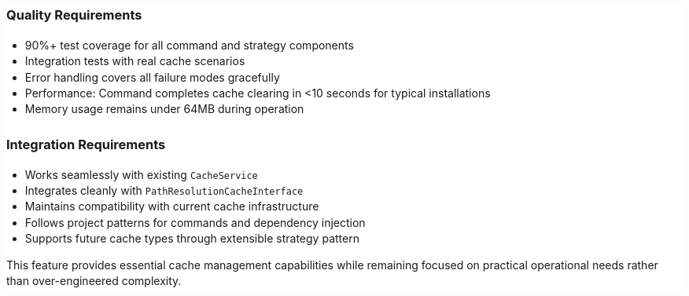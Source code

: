 ### Quality Requirements
- 90%+ test coverage for all command and strategy components
- Integration tests with real cache scenarios
- Error handling covers all failure modes gracefully
- Performance: Command completes cache clearing in <10 seconds for typical installations
- Memory usage remains under 64MB during operation

### Integration Requirements
- Works seamlessly with existing `CacheService`
- Integrates cleanly with `PathResolutionCacheInterface`
- Maintains compatibility with current cache infrastructure
- Follows project patterns for commands and dependency injection
- Supports future cache types through extensible strategy pattern

This feature provides essential cache management capabilities while remaining focused on practical operational needs rather than over-engineered complexity.
